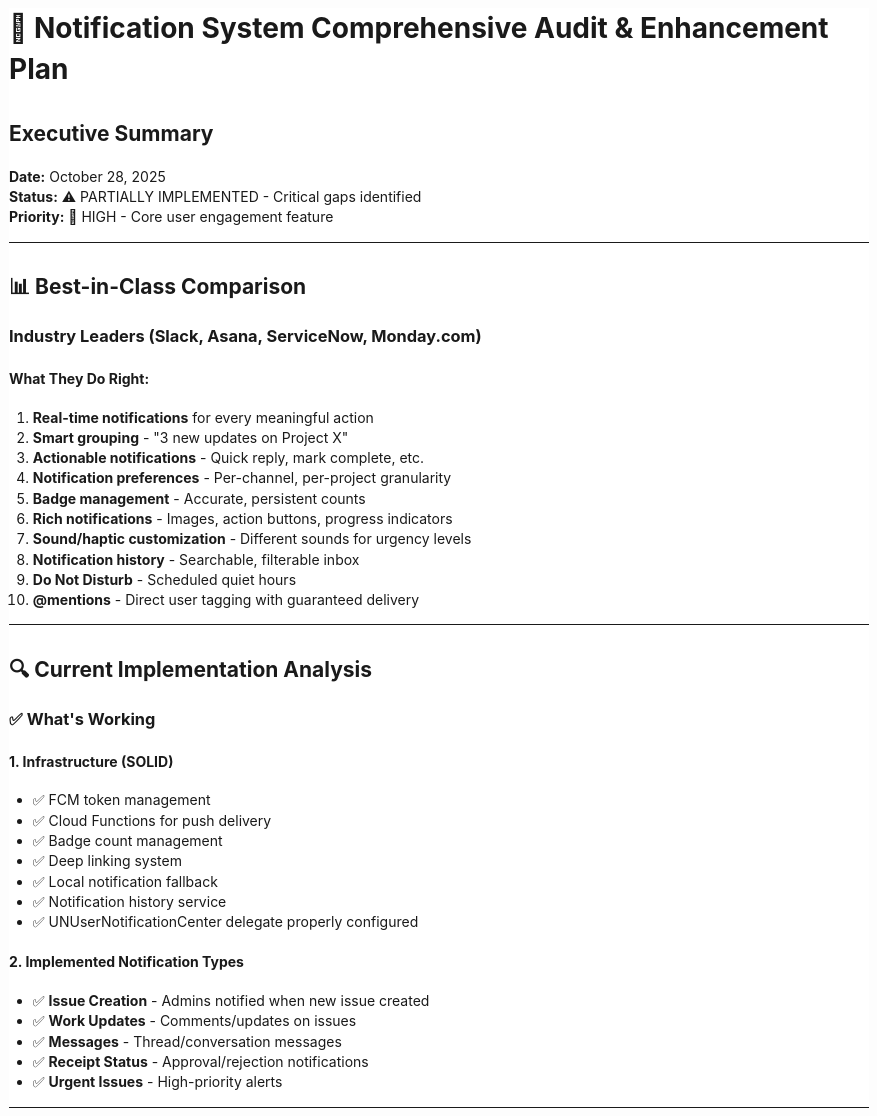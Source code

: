 # 🔔 Notification System Comprehensive Audit & Enhancement Plan

## Executive Summary
**Date:** October 28, 2025  
**Status:** ⚠️ PARTIALLY IMPLEMENTED - Critical gaps identified  
**Priority:** 🚨 HIGH - Core user engagement feature

---

## 📊 Best-in-Class Comparison

### Industry Leaders (Slack, Asana, ServiceNow, Monday.com)

#### What They Do Right:
1. **Real-time notifications** for every meaningful action
2. **Smart grouping** - "3 new updates on Project X"
3. **Actionable notifications** - Quick reply, mark complete, etc.
4. **Notification preferences** - Per-channel, per-project granularity
5. **Badge management** - Accurate, persistent counts
6. **Rich notifications** - Images, action buttons, progress indicators
7. **Sound/haptic customization** - Different sounds for urgency levels
8. **Notification history** - Searchable, filterable inbox
9. **Do Not Disturb** - Scheduled quiet hours
10. **@mentions** - Direct user tagging with guaranteed delivery

---

## 🔍 Current Implementation Analysis

### ✅ What's Working

#### 1. **Infrastructure** (SOLID)
- ✅ FCM token management
- ✅ Cloud Functions for push delivery
- ✅ Badge count management
- ✅ Deep linking system
- ✅ Local notification fallback
- ✅ Notification history service
- ✅ UNUserNotificationCenter delegate properly configured

#### 2. **Implemented Notification Types**
- ✅ **Issue Creation** - Admins notified when new issue created
- ✅ **Work Updates** - Comments/updates on issues
- ✅ **Messages** - Thread/conversation messages
- ✅ **Receipt Status** - Approval/rejection notifications
- ✅ **Urgent Issues** - High-priority alerts

---